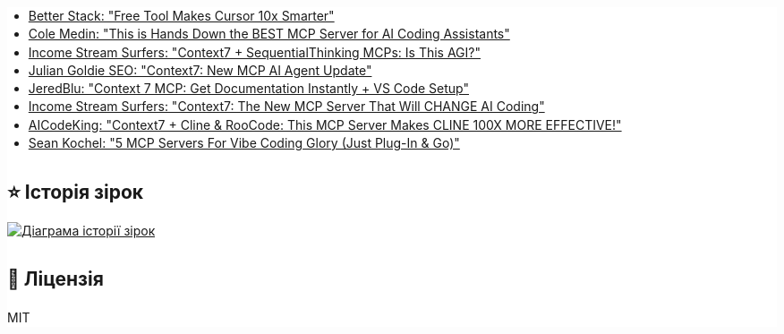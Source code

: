 - [Better Stack: "Free Tool Makes Cursor 10x Smarter"](https://youtu.be/52FC3qObp9E)
- [Cole Medin: "This is Hands Down the BEST MCP Server for AI Coding Assistants"](https://www.youtube.com/watch?v=G7gK8H6u7Rs)
- [Income Stream Surfers: "Context7 + SequentialThinking MCPs: Is This AGI?"](https://www.youtube.com/watch?v=-ggvzyLpK6o)
- [Julian Goldie SEO: "Context7: New MCP AI Agent Update"](https://www.youtube.com/watch?v=CTZm6fBYisc)
- [JeredBlu: "Context 7 MCP: Get Documentation Instantly + VS Code Setup"](https://www.youtube.com/watch?v=-ls0D-rtET4)
- [Income Stream Surfers: "Context7: The New MCP Server That Will CHANGE AI Coding"](https://www.youtube.com/watch?v=PS-2Azb-C3M)
- [AICodeKing: "Context7 + Cline & RooCode: This MCP Server Makes CLINE 100X MORE EFFECTIVE!"](https://www.youtube.com/watch?v=qZfENAPMnyo)
- [Sean Kochel: "5 MCP Servers For Vibe Coding Glory (Just Plug-In & Go)"](https://www.youtube.com/watch?v=LqTQi8qexJM)

## ⭐ Історія зірок

[![Діаграма історії зірок](https://api.star-history.com/svg?repos=upstash/context7&type=Date)](https://www.star-history.com/#upstash/context7&Date)

## 📄 Ліцензія

MIT
